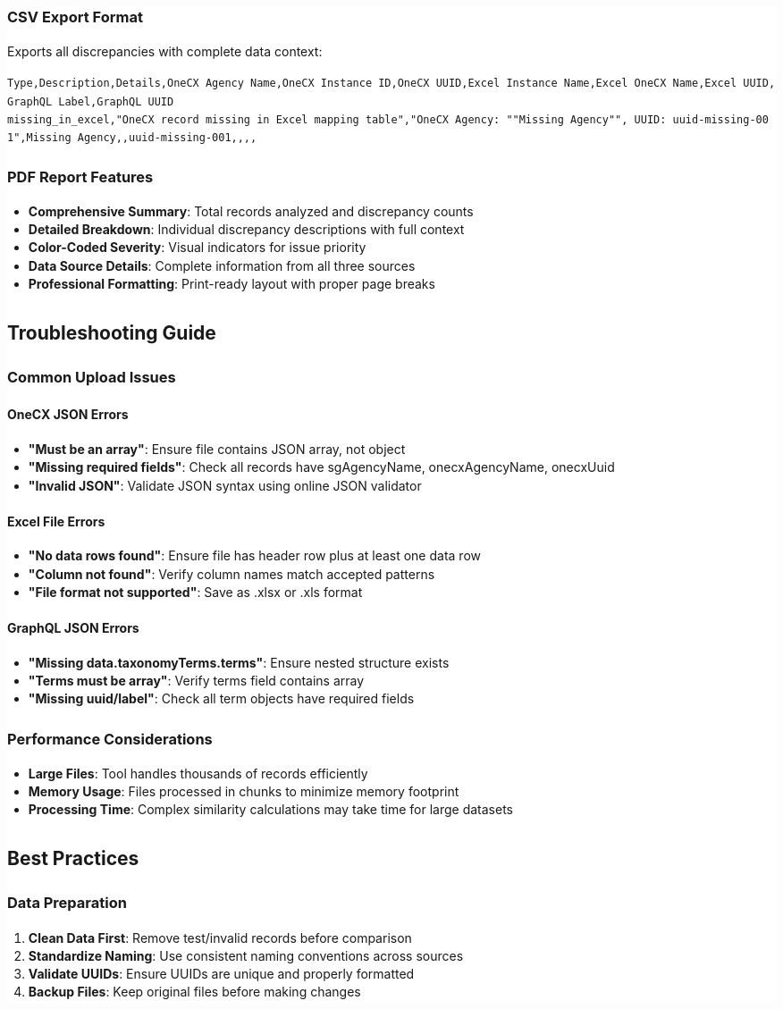 ### CSV Export Format

Exports all discrepancies with complete data context:

```csv
Type,Description,Details,OneCX Agency Name,OneCX Instance ID,OneCX UUID,Excel Instance Name,Excel OneCX Name,Excel UUID,GraphQL Label,GraphQL UUID
missing_in_excel,"OneCX record missing in Excel mapping table","OneCX Agency: ""Missing Agency"", UUID: uuid-missing-001",Missing Agency,,uuid-missing-001,,,,
```

### PDF Report Features

- **Comprehensive Summary**: Total records analyzed and discrepancy counts
- **Detailed Breakdown**: Individual discrepancy descriptions with full context
- **Color-Coded Severity**: Visual indicators for issue priority
- **Data Source Details**: Complete information from all three sources
- **Professional Formatting**: Print-ready layout with proper page breaks

## Troubleshooting Guide

### Common Upload Issues

#### OneCX JSON Errors
- **"Must be an array"**: Ensure file contains JSON array, not object
- **"Missing required fields"**: Check all records have sgAgencyName, onecxAgencyName, onecxUuid
- **"Invalid JSON"**: Validate JSON syntax using online JSON validator

#### Excel File Errors
- **"No data rows found"**: Ensure file has header row plus at least one data row
- **"Column not found"**: Verify column names match accepted patterns
- **"File format not supported"**: Save as .xlsx or .xls format

#### GraphQL JSON Errors
- **"Missing data.taxonomyTerms.terms"**: Ensure nested structure exists
- **"Terms must be array"**: Verify terms field contains array
- **"Missing uuid/label"**: Check all term objects have required fields

### Performance Considerations

- **Large Files**: Tool handles thousands of records efficiently
- **Memory Usage**: Files processed in chunks to minimize memory footprint
- **Processing Time**: Complex similarity calculations may take time for large datasets

## Best Practices

### Data Preparation
1. **Clean Data First**: Remove test/invalid records before comparison
2. **Standardize Naming**: Use consistent naming conventions across sources
3. **Validate UUIDs**: Ensure UUIDs are unique and properly formatted
4. **Backup Files**: Keep original files before making changes
